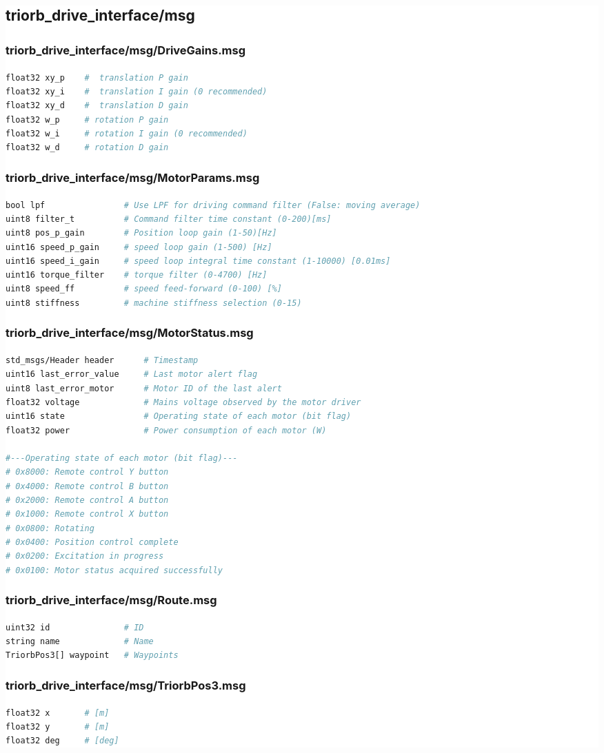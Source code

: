 ## triorb_drive_interface/msg 
### triorb_drive_interface/msg/DriveGains.msg
```bash
float32 xy_p    #  translation P gain
float32 xy_i    #  translation I gain (0 recommended)
float32 xy_d    #  translation D gain
float32 w_p     # rotation P gain
float32 w_i     # rotation I gain (0 recommended)
float32 w_d     # rotation D gain
```

### triorb_drive_interface/msg/MotorParams.msg
```bash
bool lpf                # Use LPF for driving command filter (False: moving average)
uint8 filter_t          # Command filter time constant (0-200)[ms]
uint8 pos_p_gain        # Position loop gain (1-50)[Hz]
uint16 speed_p_gain     # speed loop gain (1-500) [Hz]
uint16 speed_i_gain     # speed loop integral time constant (1-10000) [0.01ms]
uint16 torque_filter    # torque filter (0-4700) [Hz]
uint8 speed_ff          # speed feed-forward (0-100) [%]
uint8 stiffness         # machine stiffness selection (0-15)
```

### triorb_drive_interface/msg/MotorStatus.msg
```bash
std_msgs/Header header      # Timestamp
uint16 last_error_value     # Last motor alert flag
uint8 last_error_motor      # Motor ID of the last alert
float32 voltage             # Mains voltage observed by the motor driver
uint16 state                # Operating state of each motor (bit flag)
float32 power               # Power consumption of each motor (W)

#---Operating state of each motor (bit flag)---
# 0x8000: Remote control Y button
# 0x4000: Remote control B button
# 0x2000: Remote control A button
# 0x1000: Remote control X button
# 0x0800: Rotating
# 0x0400: Position control complete
# 0x0200: Excitation in progress
# 0x0100: Motor status acquired successfully
```

### triorb_drive_interface/msg/Route.msg
```bash
uint32 id               # ID
string name             # Name
TriorbPos3[] waypoint   # Waypoints
```

### triorb_drive_interface/msg/TriorbPos3.msg
```bash
float32 x       # [m]
float32 y       # [m]
float32 deg     # [deg]
```
